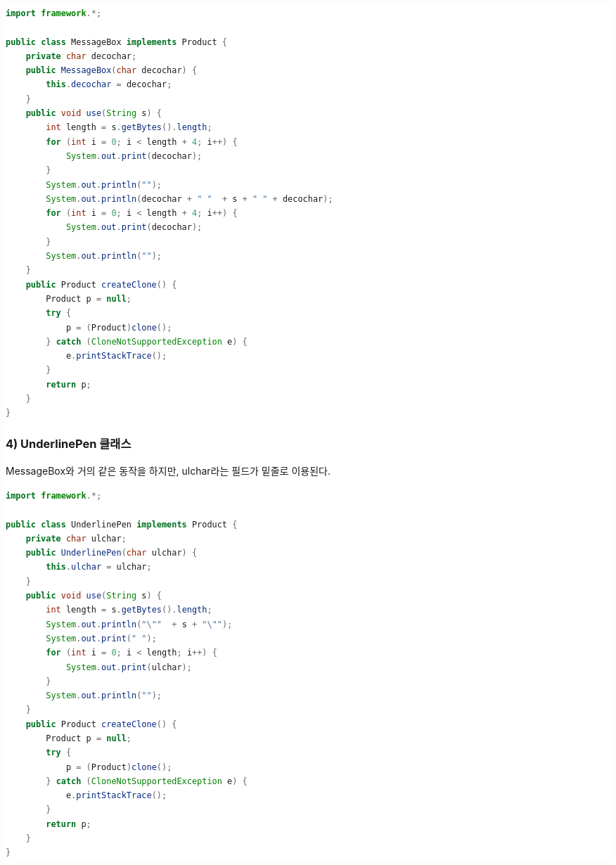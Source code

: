 ```java
import framework.*;

public class MessageBox implements Product {
    private char decochar;
    public MessageBox(char decochar) {
        this.decochar = decochar;
    }
    public void use(String s) {
        int length = s.getBytes().length;
        for (int i = 0; i < length + 4; i++) {
            System.out.print(decochar);
        }
        System.out.println("");
        System.out.println(decochar + " "  + s + " " + decochar);
        for (int i = 0; i < length + 4; i++) {
            System.out.print(decochar);
        }
        System.out.println("");
    }
    public Product createClone() {
        Product p = null;
        try {
            p = (Product)clone();
        } catch (CloneNotSupportedException e) {
            e.printStackTrace();
        }
        return p;
    }
}
```

### 4) UnderlinePen 클래스
MessageBox와 거의 같은 동작을 하지만, ulchar라는 필드가 밑줄로 이용된다.

```java
import framework.*;

public class UnderlinePen implements Product {
    private char ulchar;
    public UnderlinePen(char ulchar) {
        this.ulchar = ulchar;
    }
    public void use(String s) {
        int length = s.getBytes().length;
        System.out.println("\""  + s + "\"");
        System.out.print(" ");
        for (int i = 0; i < length; i++) {
            System.out.print(ulchar);
        }
        System.out.println("");
    }
    public Product createClone() {
        Product p = null;
        try {
            p = (Product)clone();
        } catch (CloneNotSupportedException e) {
            e.printStackTrace();
        }
        return p;
    }
}
```
